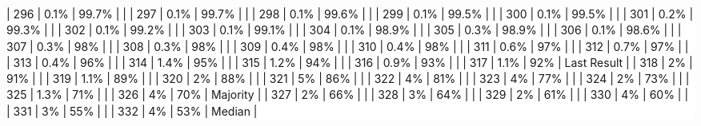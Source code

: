 | 296 | 0.1% | 99.7% |  |
| 297 | 0.1% | 99.7% |  |
| 298 | 0.1% | 99.6% |  |
| 299 | 0.1% | 99.5% |  |
| 300 | 0.1% | 99.5% |  |
| 301 | 0.2% | 99.3% |  |
| 302 | 0.1% | 99.2% |  |
| 303 | 0.1% | 99.1% |  |
| 304 | 0.1% | 98.9% |  |
| 305 | 0.3% | 98.9% |  |
| 306 | 0.1% | 98.6% |  |
| 307 | 0.3% | 98% |  |
| 308 | 0.3% | 98% |  |
| 309 | 0.4% | 98% |  |
| 310 | 0.4% | 98% |  |
| 311 | 0.6% | 97% |  |
| 312 | 0.7% | 97% |  |
| 313 | 0.4% | 96% |  |
| 314 | 1.4% | 95% |  |
| 315 | 1.2% | 94% |  |
| 316 | 0.9% | 93% |  |
| 317 | 1.1% | 92% | Last Result |
| 318 | 2% | 91% |  |
| 319 | 1.1% | 89% |  |
| 320 | 2% | 88% |  |
| 321 | 5% | 86% |  |
| 322 | 4% | 81% |  |
| 323 | 4% | 77% |  |
| 324 | 2% | 73% |  |
| 325 | 1.3% | 71% |  |
| 326 | 4% | 70% | Majority |
| 327 | 2% | 66% |  |
| 328 | 3% | 64% |  |
| 329 | 2% | 61% |  |
| 330 | 4% | 60% |  |
| 331 | 3% | 55% |  |
| 332 | 4% | 53% | Median |
